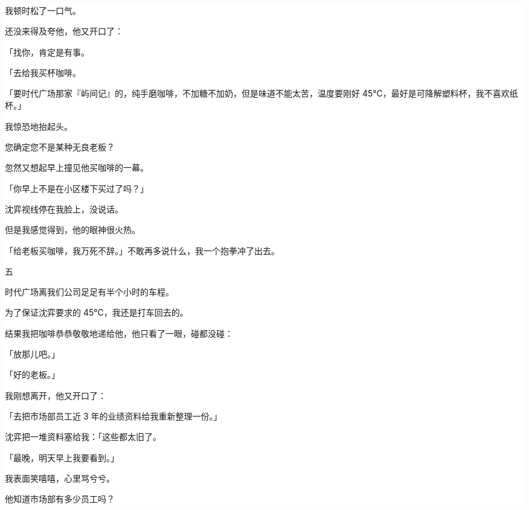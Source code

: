 
我顿时松了一口气。


还没来得及夸他，他又开口了：


「找你，肯定是有事。


「去给我买杯咖啡。


「要时代广场那家『屿间记』的，纯手磨咖啡，不加糖不加奶，但是味道不能太苦，温度要刚好 45℃，最好是可降解塑料杯，我不喜欢纸杯。」


我惊恐地抬起头。


您确定您不是某种无良老板？


忽然又想起早上撞见他买咖啡的一幕。


「你早上不是在小区楼下买过了吗？」


沈弈视线停在我脸上，没说话。


但是我感觉得到，他的眼神很火热。


「给老板买咖啡，我万死不辞。」不敢再多说什么，我一个抱拳冲了出去。


五


时代广场离我们公司足足有半个小时的车程。


为了保证沈弈要求的 45℃，我还是打车回去的。


结果我把咖啡恭恭敬敬地递给他，他只看了一眼，碰都没碰：


「放那儿吧。」


「好的老板。」


我刚想离开，他又开口了：


「去把市场部员工近 3 年的业绩资料给我重新整理一份。」


沈弈把一堆资料塞给我：「这些都太旧了。


「最晚，明天早上我要看到。」


我表面笑嘻嘻，心里骂兮兮。


他知道市场部有多少员工吗？


